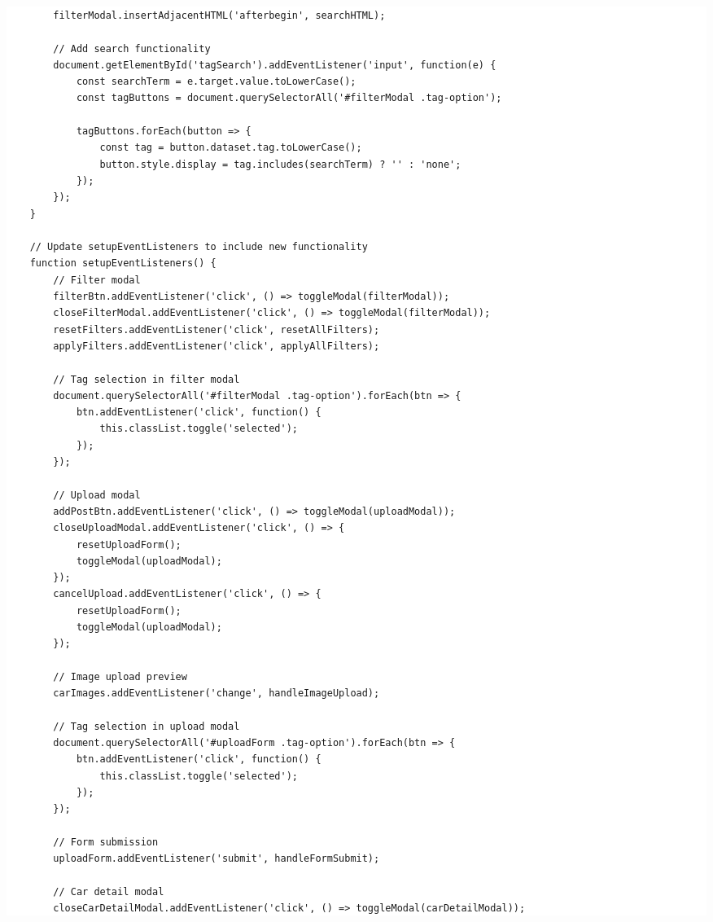             filterModal.insertAdjacentHTML('afterbegin', searchHTML);
            
            // Add search functionality
            document.getElementById('tagSearch').addEventListener('input', function(e) {
                const searchTerm = e.target.value.toLowerCase();
                const tagButtons = document.querySelectorAll('#filterModal .tag-option');
                
                tagButtons.forEach(button => {
                    const tag = button.dataset.tag.toLowerCase();
                    button.style.display = tag.includes(searchTerm) ? '' : 'none';
                });
            });
        }

        // Update setupEventListeners to include new functionality
        function setupEventListeners() {
            // Filter modal
            filterBtn.addEventListener('click', () => toggleModal(filterModal));
            closeFilterModal.addEventListener('click', () => toggleModal(filterModal));
            resetFilters.addEventListener('click', resetAllFilters);
            applyFilters.addEventListener('click', applyAllFilters);
            
            // Tag selection in filter modal
            document.querySelectorAll('#filterModal .tag-option').forEach(btn => {
                btn.addEventListener('click', function() {
                    this.classList.toggle('selected');
                });
            });
            
            // Upload modal
            addPostBtn.addEventListener('click', () => toggleModal(uploadModal));
            closeUploadModal.addEventListener('click', () => {
                resetUploadForm();
                toggleModal(uploadModal);
            });
            cancelUpload.addEventListener('click', () => {
                resetUploadForm();
                toggleModal(uploadModal);
            });
            
            // Image upload preview
            carImages.addEventListener('change', handleImageUpload);
            
            // Tag selection in upload modal
            document.querySelectorAll('#uploadForm .tag-option').forEach(btn => {
                btn.addEventListener('click', function() {
                    this.classList.toggle('selected');
                });
            });
            
            // Form submission
            uploadForm.addEventListener('submit', handleFormSubmit);
            
            // Car detail modal
            closeCarDetailModal.addEventListener('click', () => toggleModal(carDetailModal));
            